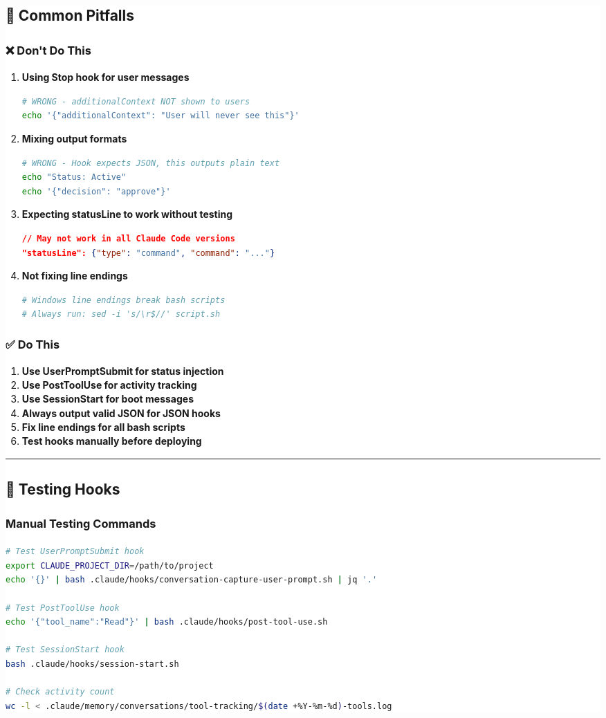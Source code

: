 
## 🚨 Common Pitfalls

### ❌ Don't Do This

1. **Using Stop hook for user messages**
   ```bash
   # WRONG - additionalContext NOT shown to users
   echo '{"additionalContext": "User will never see this"}'
   ```

2. **Mixing output formats**
   ```bash
   # WRONG - Hook expects JSON, this outputs plain text
   echo "Status: Active"
   echo '{"decision": "approve"}'
   ```

3. **Expecting statusLine to work without testing**
   ```json
   // May not work in all Claude Code versions
   "statusLine": {"type": "command", "command": "..."}
   ```

4. **Not fixing line endings**
   ```bash
   # Windows line endings break bash scripts
   # Always run: sed -i 's/\r$//' script.sh
   ```

### ✅ Do This

1. **Use UserPromptSubmit for status injection**
2. **Use PostToolUse for activity tracking**
3. **Use SessionStart for boot messages**
4. **Always output valid JSON for JSON hooks**
5. **Fix line endings for all bash scripts**
6. **Test hooks manually before deploying**

---

## 🧪 Testing Hooks

### Manual Testing Commands

```bash
# Test UserPromptSubmit hook
export CLAUDE_PROJECT_DIR=/path/to/project
echo '{}' | bash .claude/hooks/conversation-capture-user-prompt.sh | jq '.'

# Test PostToolUse hook
echo '{"tool_name":"Read"}' | bash .claude/hooks/post-tool-use.sh

# Test SessionStart hook
bash .claude/hooks/session-start.sh

# Check activity count
wc -l < .claude/memory/conversations/tool-tracking/$(date +%Y-%m-%d)-tools.log
```
